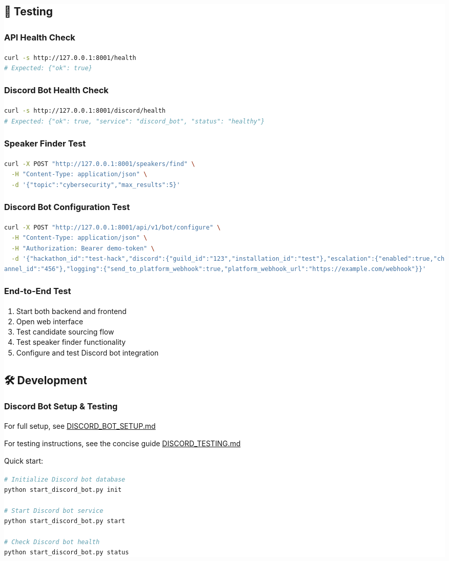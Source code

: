 ## 🧪 **Testing**

### **API Health Check**
```bash
curl -s http://127.0.0.1:8001/health
# Expected: {"ok": true}
```

### **Discord Bot Health Check**
```bash
curl -s http://127.0.0.1:8001/discord/health
# Expected: {"ok": true, "service": "discord_bot", "status": "healthy"}
```

### **Speaker Finder Test**
```bash
curl -X POST "http://127.0.0.1:8001/speakers/find" \
  -H "Content-Type: application/json" \
  -d '{"topic":"cybersecurity","max_results":5}'
```

### **Discord Bot Configuration Test**
```bash
curl -X POST "http://127.0.0.1:8001/api/v1/bot/configure" \
  -H "Content-Type: application/json" \
  -H "Authorization: Bearer demo-token" \
  -d '{"hackathon_id":"test-hack","discord":{"guild_id":"123","installation_id":"test"},"escalation":{"enabled":true,"channel_id":"456"},"logging":{"send_to_platform_webhook":true,"platform_webhook_url":"https://example.com/webhook"}}'
```

### **End-to-End Test**
1. Start both backend and frontend
2. Open web interface
3. Test candidate sourcing flow
4. Test speaker finder functionality
5. Configure and test Discord bot integration

## 🛠️ **Development**

### **Discord Bot Setup & Testing**
For full setup, see [DISCORD_BOT_SETUP.md](DISCORD_BOT_SETUP.md)

For testing instructions, see the concise guide [DISCORD_TESTING.md](DISCORD_TESTING.md)

Quick start:
```bash
# Initialize Discord bot database
python start_discord_bot.py init

# Start Discord bot service
python start_discord_bot.py start

# Check Discord bot health
python start_discord_bot.py status
```
